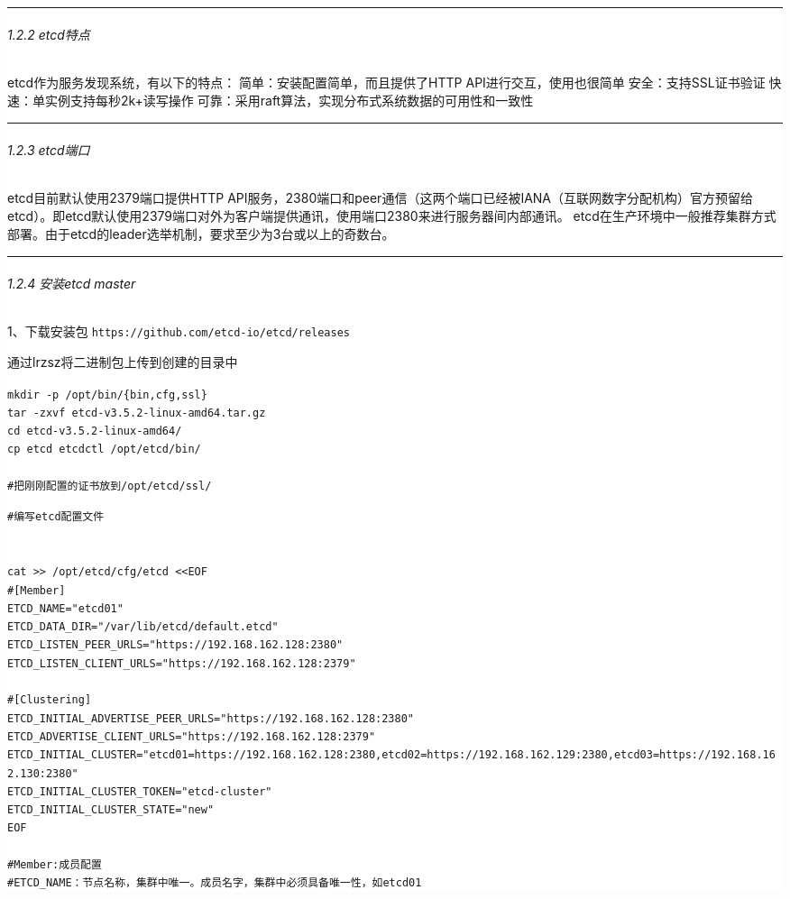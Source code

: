 

------



###### 1.2.2 etcd特点

etcd作为服务发现系统，有以下的特点：
简单：安装配置简单，而且提供了HTTP API进行交互，使用也很简单
安全：支持SSL证书验证
快速：单实例支持每秒2k+读写操作
可靠：采用raft算法，实现分布式系统数据的可用性和一致性



------



###### 1.2.3 etcd端口

etcd目前默认使用2379端口提供HTTP API服务，2380端口和peer通信（这两个端口已经被IANA（互联网数字分配机构）官方预留给etcd）。即etcd默认使用2379端口对外为客户端提供通讯，使用端口2380来进行服务器间内部通讯。
etcd在生产环境中一般推荐集群方式部署。由于etcd的leader选举机制，要求至少为3台或以上的奇数台。



------





###### 1.2.4 安装etcd master



1、下载安装包	`https://github.com/etcd-io/etcd/releases`

通过lrzsz将二进制包上传到创建的目录中

```
mkdir -p /opt/bin/{bin,cfg,ssl}
tar -zxvf etcd-v3.5.2-linux-amd64.tar.gz
cd etcd-v3.5.2-linux-amd64/
cp etcd etcdctl /opt/etcd/bin/

#把刚刚配置的证书放到/opt/etcd/ssl/
```





```shell
#编写etcd配置文件


cat >> /opt/etcd/cfg/etcd <<EOF
#[Member]
ETCD_NAME="etcd01"
ETCD_DATA_DIR="/var/lib/etcd/default.etcd"
ETCD_LISTEN_PEER_URLS="https://192.168.162.128:2380"
ETCD_LISTEN_CLIENT_URLS="https://192.168.162.128:2379"
 
#[Clustering]
ETCD_INITIAL_ADVERTISE_PEER_URLS="https://192.168.162.128:2380"
ETCD_ADVERTISE_CLIENT_URLS="https://192.168.162.128:2379"
ETCD_INITIAL_CLUSTER="etcd01=https://192.168.162.128:2380,etcd02=https://192.168.162.129:2380,etcd03=https://192.168.162.130:2380"
ETCD_INITIAL_CLUSTER_TOKEN="etcd-cluster"
ETCD_INITIAL_CLUSTER_STATE="new"
EOF
 
#Member:成员配置
#ETCD_NAME：节点名称，集群中唯一。成员名字，集群中必须具备唯一性，如etcd01
```